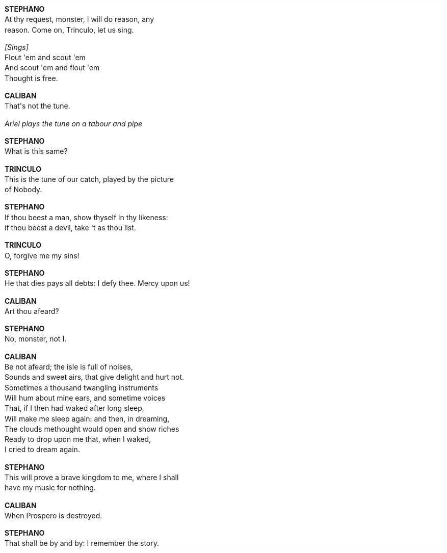 **STEPHANO**  
At thy request, monster, I will do reason, any  
reason. Come on, Trinculo, let us sing.

*\[Sings]*  
Flout 'em and scout 'em  
And scout 'em and flout 'em  
Thought is free.

**CALIBAN**  
That's not the tune.

*Ariel plays the tune on a tabour and pipe*

**STEPHANO**  
What is this same?

**TRINCULO**  
This is the tune of our catch, played by the picture  
of Nobody.

**STEPHANO**  
If thou beest a man, show thyself in thy likeness:  
if thou beest a devil, take 't as thou list.

**TRINCULO**  
O, forgive me my sins!

**STEPHANO**  
He that dies pays all debts: I defy thee. Mercy upon us!

**CALIBAN**  
Art thou afeard?

**STEPHANO**  
No, monster, not I.

**CALIBAN**  
Be not afeard; the isle is full of noises,  
Sounds and sweet airs, that give delight and hurt not.  
Sometimes a thousand twangling instruments  
Will hum about mine ears, and sometime voices  
That, if I then had waked after long sleep,  
Will make me sleep again: and then, in dreaming,  
The clouds methought would open and show riches  
Ready to drop upon me that, when I waked,  
I cried to dream again.

**STEPHANO**  
This will prove a brave kingdom to me, where I shall  
have my music for nothing.

**CALIBAN**  
When Prospero is destroyed.

**STEPHANO**  
That shall be by and by: I remember the story.
